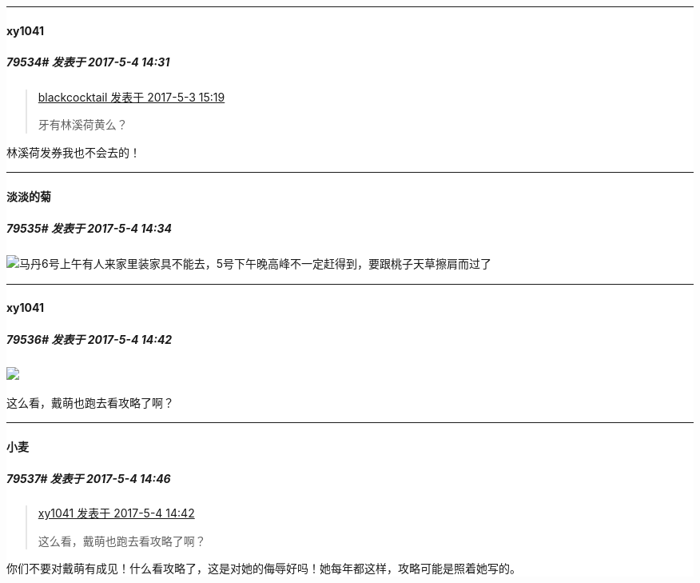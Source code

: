 
*****

####  xy1041  
##### 79534#       发表于 2017-5-4 14:31



<blockquote><a href="httphttps://bbs.saraba1st.com/2b/forum.php?mod=redirect&amp;goto=findpost&amp;pid=35837967&amp;ptid=1105387" target="_blank">blackcocktail 发表于 2017-5-3 15:19</a>

牙有林溪荷黄么？</blockquote>
林溪荷发券我也不会去的！







*****

####  淡淡的菊  
##### 79535#       发表于 2017-5-4 14:34



<img src="https://static.saraba1st.com/image/smiley/face2017/001.png" referrerpolicy="no-referrer">马丹6号上午有人来家里装家具不能去，5号下午晚高峰不一定赶得到，要跟桃子天草擦肩而过了







*****

####  xy1041  
##### 79536#       发表于 2017-5-4 14:42



<img src="http://i4.buimg.com/567571/c0a877ecf86e3a2f.jpg" referrerpolicy="no-referrer">

这么看，戴萌也跑去看攻略了啊？







*****

####  小麦  
##### 79537#       发表于 2017-5-4 14:46



<blockquote><a href="httphttps://bbs.saraba1st.com/2b/forum.php?mod=redirect&amp;goto=findpost&amp;pid=35848616&amp;ptid=1105387" target="_blank">xy1041 发表于 2017-5-4 14:42</a>

这么看，戴萌也跑去看攻略了啊？</blockquote>
你们不要对戴萌有成见！什么看攻略了，这是对她的侮辱好吗！她每年都这样，攻略可能是照着她写的。
